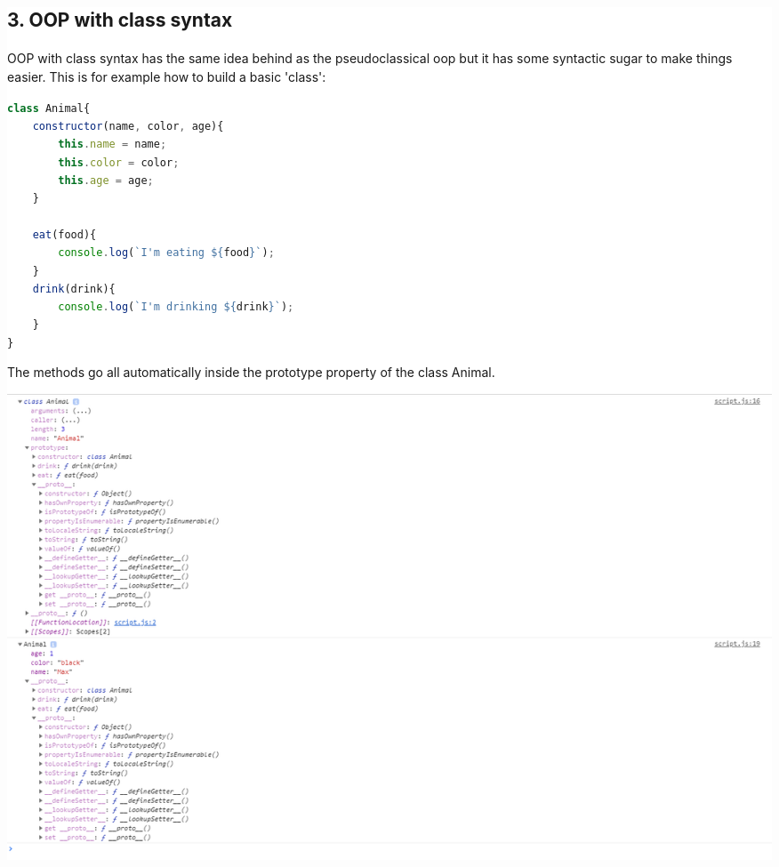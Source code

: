 ## 3. OOP with class syntax

OOP with class syntax has the same idea behind as the pseudoclassical oop but it has some syntactic sugar to make things easier. 
This is for example how to build a basic 'class':

```JavaScript
class Animal{
	constructor(name, color, age){
		this.name = name;
		this.color = color;
		this.age = age;
	}

	eat(food){
		console.log(`I'm eating ${food}`);
	}
	drink(drink){
		console.log(`I'm drinking ${drink}`);
	}
}
```

The methods go all automatically inside the prototype property of the class Animal.

![Basic Class](ScreenshotsForNotes/oopWithClassSyntax_basicClass.PNG)
